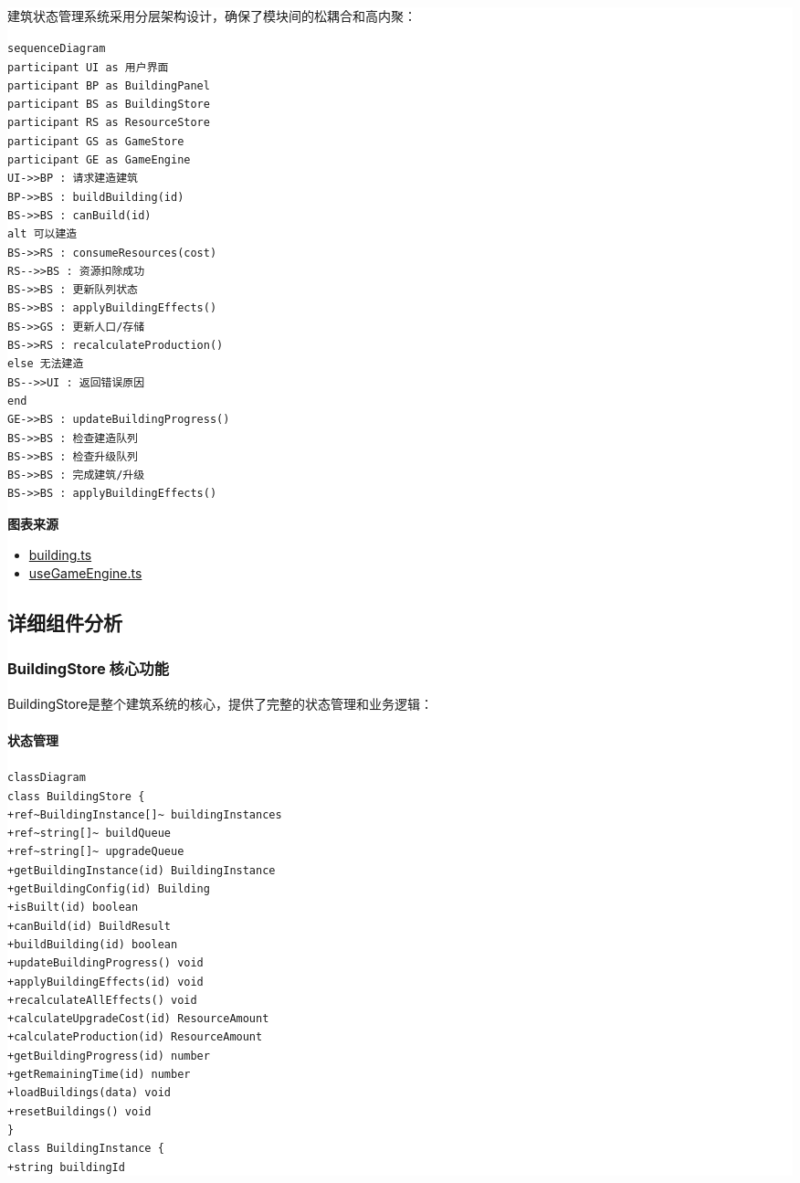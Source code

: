 建筑状态管理系统采用分层架构设计，确保了模块间的松耦合和高内聚：

```mermaid
sequenceDiagram
participant UI as 用户界面
participant BP as BuildingPanel
participant BS as BuildingStore
participant RS as ResourceStore
participant GS as GameStore
participant GE as GameEngine
UI->>BP : 请求建造建筑
BP->>BS : buildBuilding(id)
BS->>BS : canBuild(id)
alt 可以建造
BS->>RS : consumeResources(cost)
RS-->>BS : 资源扣除成功
BS->>BS : 更新队列状态
BS->>BS : applyBuildingEffects()
BS->>GS : 更新人口/存储
BS->>RS : recalculateProduction()
else 无法建造
BS-->>UI : 返回错误原因
end
GE->>BS : updateBuildingProgress()
BS->>BS : 检查建造队列
BS->>BS : 检查升级队列
BS->>BS : 完成建筑/升级
BS->>BS : applyBuildingEffects()
```

**图表来源**
- [building.ts](file://civilization-game/src/stores/building.ts#L100-L150)
- [useGameEngine.ts](file://civilization-game/src/composables/useGameEngine.ts#L40-L80)

## 详细组件分析

### BuildingStore 核心功能

BuildingStore是整个建筑系统的核心，提供了完整的状态管理和业务逻辑：

#### 状态管理

```mermaid
classDiagram
class BuildingStore {
+ref~BuildingInstance[]~ buildingInstances
+ref~string[]~ buildQueue
+ref~string[]~ upgradeQueue
+getBuildingInstance(id) BuildingInstance
+getBuildingConfig(id) Building
+isBuilt(id) boolean
+canBuild(id) BuildResult
+buildBuilding(id) boolean
+updateBuildingProgress() void
+applyBuildingEffects(id) void
+recalculateAllEffects() void
+calculateUpgradeCost(id) ResourceAmount
+calculateProduction(id) ResourceAmount
+getBuildingProgress(id) number
+getRemainingTime(id) number
+loadBuildings(data) void
+resetBuildings() void
}
class BuildingInstance {
+string buildingId
```
